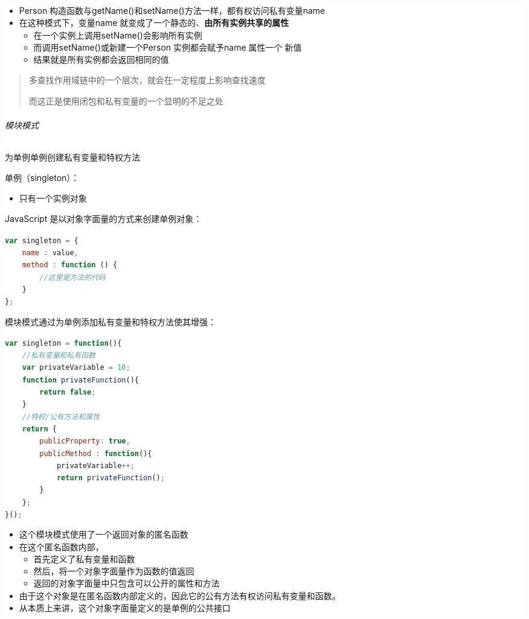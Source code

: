 - Person 构造函数与getName()和setName()方法一样，都有权访问私有变量name
- 在这种模式下，变量name 就变成了一个静态的、**由所有实例共享的属性**
  - 在一个实例上调用setName()会影响所有实例
  - 而调用setName()或新建一个Person 实例都会赋予name 属性一个
    新值
  - 结果就是所有实例都会返回相同的值

> 多查找作用域链中的一个层次，就会在一定程度上影响查找速度
>
> 而这正是使用闭包和私有变量的一个显明的不足之处

###### 模块模式

为单例单例创建私有变量和特权方法

单例（singleton）：

- 只有一个实例对象

JavaScript 是以对象字面量的方式来创建单例对象：

```javascript
var singleton = {
    name : value,
    method : function () {
    	//这里是方法的代码
    }
};
```

模块模式通过为单例添加私有变量和特权方法使其增强：

```javascript
var singleton = function(){
    //私有变量和私有函数
    var privateVariable = 10;
    function privateFunction(){
    	return false;
    }
    //特权/公有方法和属性
    return {
        publicProperty: true,
        publicMethod : function(){
            privateVariable++;
            return privateFunction();
        }
    };
}();
```

- 这个模块模式使用了一个返回对象的匿名函数
- 在这个匿名函数内部，
  - 首先定义了私有变量和函数
  - 然后，将一个对象字面量作为函数的值返回
  - 返回的对象字面量中只包含可以公开的属性和方法
- 由于这个对象是在匿名函数内部定义的，因此它的公有方法有权访问私有变量和函数。
- 从本质上来讲，这个对象字面量定义的是单例的公共接口
